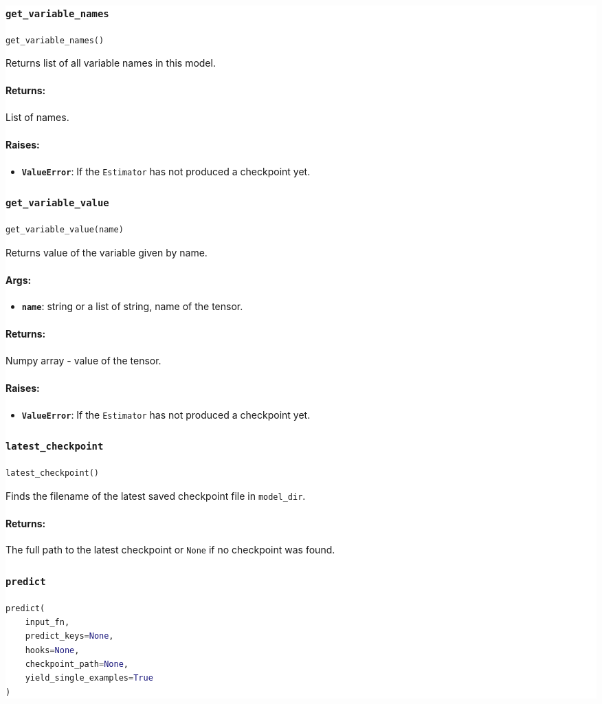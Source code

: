 <h3 id="get_variable_names"><code>get_variable_names</code></h3>

``` python
get_variable_names()
```

Returns list of all variable names in this model.


#### Returns:

List of names.



#### Raises:


* <b>`ValueError`</b>: If the `Estimator` has not produced a checkpoint yet.

<h3 id="get_variable_value"><code>get_variable_value</code></h3>

``` python
get_variable_value(name)
```

Returns value of the variable given by name.


#### Args:


* <b>`name`</b>: string or a list of string, name of the tensor.


#### Returns:

Numpy array - value of the tensor.



#### Raises:


* <b>`ValueError`</b>: If the `Estimator` has not produced a checkpoint yet.

<h3 id="latest_checkpoint"><code>latest_checkpoint</code></h3>

``` python
latest_checkpoint()
```

Finds the filename of the latest saved checkpoint file in `model_dir`.


#### Returns:

The full path to the latest checkpoint or `None` if no checkpoint was
found.


<h3 id="predict"><code>predict</code></h3>

``` python
predict(
    input_fn,
    predict_keys=None,
    hooks=None,
    checkpoint_path=None,
    yield_single_examples=True
)
```
